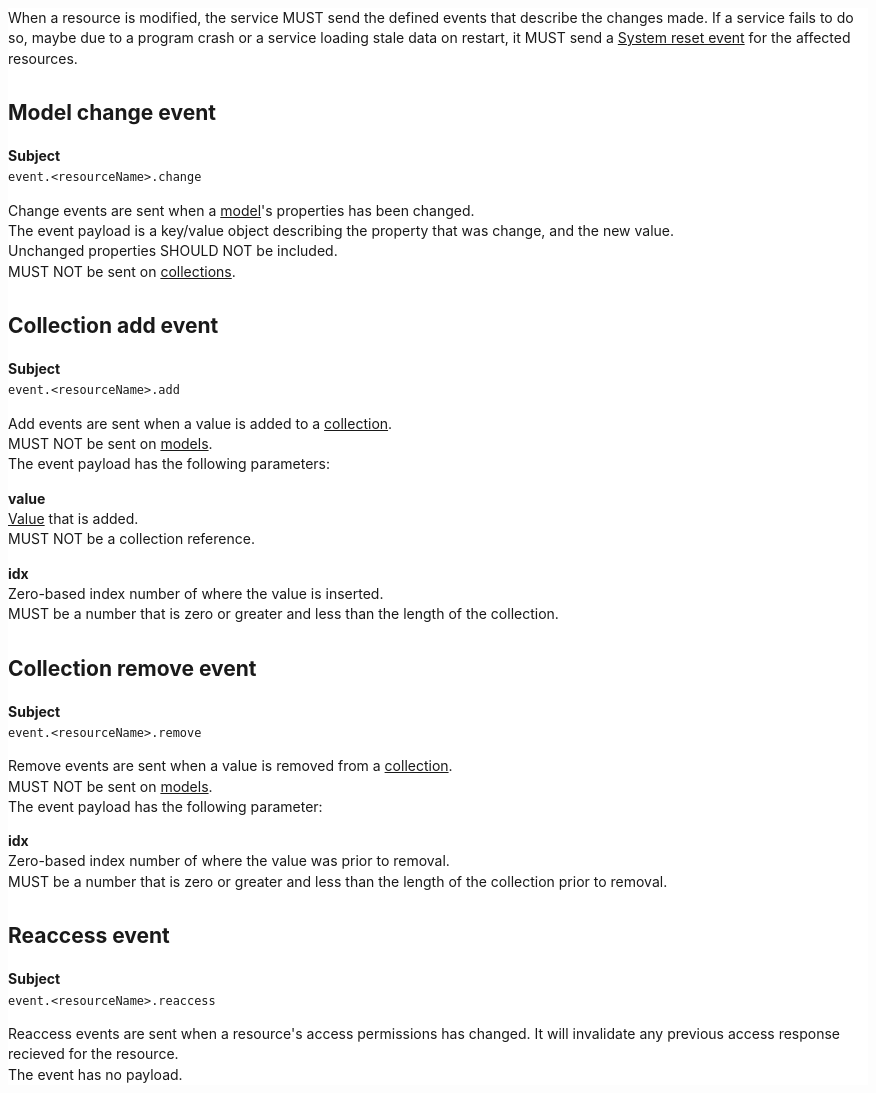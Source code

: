 When a resource is modified, the service MUST send the defined events that describe the changes made. If a service fails to do so, maybe due to a program crash or a service loading stale data on restart, it MUST send a [System reset event](#system-reset-event) for the affected resources.

## Model change event

**Subject**  
`event.<resourceName>.change`

Change events are sent when a [model](#model)'s properties has been changed.  
The event payload is a key/value object describing the property that was change, and the new value.  
Unchanged properties SHOULD NOT be included.  
MUST NOT be sent on [collections](#collection).

## Collection add event

**Subject**  
`event.<resourceName>.add`

Add events are sent when a value is added to a [collection](#collection).  
MUST NOT be sent on [models](#model).  
The event payload has the following parameters:

**value**  
[Value](#values) that is added.  
MUST NOT be a collection reference.

**idx**  
Zero-based index number of where the value is inserted.  
MUST be a number that is zero or greater and less than the length of the collection.

## Collection remove event

**Subject**  
`event.<resourceName>.remove`

Remove events are sent when a value is removed from a [collection](#collection).  
MUST NOT be sent on [models](#model).  
The event payload has the following parameter:

**idx**  
Zero-based index number of where the value was prior to removal.  
MUST be a number that is zero or greater and less than the length of the collection prior to removal.

## Reaccess event

**Subject**  
`event.<resourceName>.reaccess`

Reaccess events are sent when a resource's access permissions has changed. It will invalidate any previous access response recieved for the resource.  
The event has no payload.
